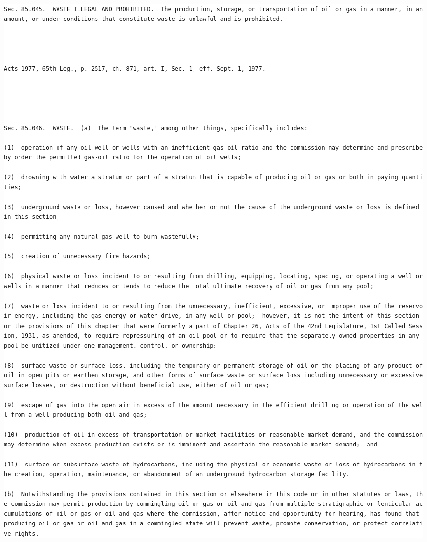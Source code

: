     
    Sec. 85.045.  WASTE ILLEGAL AND PROHIBITED.  The production, storage, or transportation of oil or gas in a manner, in an amount, or under conditions that constitute waste is unlawful and is prohibited.
    
    
    
    
    Acts 1977, 65th Leg., p. 2517, ch. 871, art. I, Sec. 1, eff. Sept. 1, 1977.
    
    
    
    
    
    Sec. 85.046.  WASTE.  (a)  The term "waste," among other things, specifically includes:
    
    (1)  operation of any oil well or wells with an inefficient gas-oil ratio and the commission may determine and prescribe by order the permitted gas-oil ratio for the operation of oil wells;
    
    (2)  drowning with water a stratum or part of a stratum that is capable of producing oil or gas or both in paying quantities;
    
    (3)  underground waste or loss, however caused and whether or not the cause of the underground waste or loss is defined in this section;
    
    (4)  permitting any natural gas well to burn wastefully;
    
    (5)  creation of unnecessary fire hazards;
    
    (6)  physical waste or loss incident to or resulting from drilling, equipping, locating, spacing, or operating a well or wells in a manner that reduces or tends to reduce the total ultimate recovery of oil or gas from any pool;
    
    (7)  waste or loss incident to or resulting from the unnecessary, inefficient, excessive, or improper use of the reservoir energy, including the gas energy or water drive, in any well or pool;  however, it is not the intent of this section or the provisions of this chapter that were formerly a part of Chapter 26, Acts of the 42nd Legislature, 1st Called Session, 1931, as amended, to require repressuring of an oil pool or to require that the separately owned properties in any pool be unitized under one management, control, or ownership;
    
    (8)  surface waste or surface loss, including the temporary or permanent storage of oil or the placing of any product of oil in open pits or earthen storage, and other forms of surface waste or surface loss including unnecessary or excessive surface losses, or destruction without beneficial use, either of oil or gas;
    
    (9)  escape of gas into the open air in excess of the amount necessary in the efficient drilling or operation of the well from a well producing both oil and gas;
    
    (10)  production of oil in excess of transportation or market facilities or reasonable market demand, and the commission may determine when excess production exists or is imminent and ascertain the reasonable market demand;  and
    
    (11)  surface or subsurface waste of hydrocarbons, including the physical or economic waste or loss of hydrocarbons in the creation, operation, maintenance, or abandonment of an underground hydrocarbon storage facility.
    
    (b)  Notwithstanding the provisions contained in this section or elsewhere in this code or in other statutes or laws, the commission may permit production by commingling oil or gas or oil and gas from multiple stratigraphic or lenticular accumulations of oil or gas or oil and gas where the commission, after notice and opportunity for hearing, has found that producing oil or gas or oil and gas in a commingled state will prevent waste, promote conservation, or protect correlative rights.
    